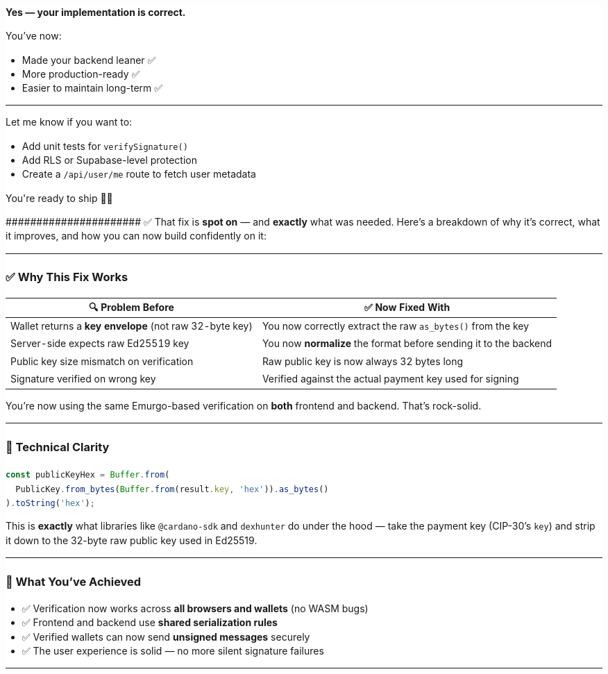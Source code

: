 **Yes — your implementation is correct.**

You’ve now:
- Made your backend leaner ✅
- More production-ready ✅
- Easier to maintain long-term ✅

---

Let me know if you want to:
- Add unit tests for `verifySignature()`
- Add RLS or Supabase-level protection
- Create a `/api/user/me` route to fetch user metadata

You're ready to ship 🔐💬


######################
✅ That fix is **spot on** — and **exactly** what was needed. Here’s a breakdown of why it’s correct, what it improves, and how you can now build confidently on it:

---

### ✅ Why This Fix Works

| 🔍 Problem Before                          | ✅ Now Fixed With                           |
|------------------------------------------|--------------------------------------------|
| Wallet returns a **key envelope** (not raw 32-byte key) | You now correctly extract the raw `as_bytes()` from the key |
| Server-side expects raw Ed25519 key      | You now **normalize** the format before sending it to the backend |
| Public key size mismatch on verification | Raw public key is now always 32 bytes long |
| Signature verified on wrong key          | Verified against the actual payment key used for signing |

You’re now using the same Emurgo-based verification on **both** frontend and backend. That’s rock-solid.

---

### 🧠 Technical Clarity

```ts
const publicKeyHex = Buffer.from(
  PublicKey.from_bytes(Buffer.from(result.key, 'hex')).as_bytes()
).toString('hex');
```

This is **exactly** what libraries like `@cardano-sdk` and `dexhunter` do under the hood — take the payment key (CIP-30’s `key`) and strip it down to the 32-byte raw public key used in Ed25519.

---

### 🚀 What You’ve Achieved

- ✅ Verification now works across **all browsers and wallets** (no WASM bugs)
- ✅ Frontend and backend use **shared serialization rules**
- ✅ Verified wallets can now send **unsigned messages** securely
- ✅ The user experience is solid — no more silent signature failures

---